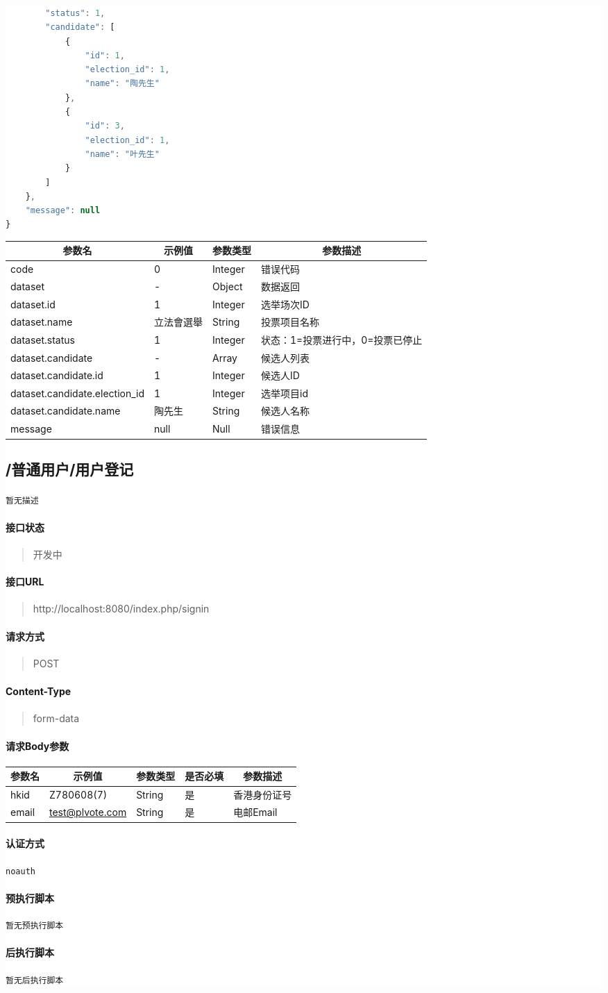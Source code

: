 ```javascript
		"status": 1,
		"candidate": [
			{
				"id": 1,
				"election_id": 1,
				"name": "陶先生"
			},
			{
				"id": 3,
				"election_id": 1,
				"name": "叶先生"
			}
		]
	},
	"message": null
}
```
参数名 | 示例值 | 参数类型 | 参数描述
--- | --- | --- | ---
code | 0 | Integer | 错误代码
dataset | - | Object | 数据返回
dataset.id | 1 | Integer | 选举场次ID
dataset.name | 立法會選舉 | String | 投票项目名称
dataset.status | 1 | Integer | 状态：1=投票进行中，0=投票已停止
dataset.candidate | - | Array | 候选人列表
dataset.candidate.id | 1 | Integer | 候选人ID
dataset.candidate.election_id | 1 | Integer | 选举项目id
dataset.candidate.name | 陶先生 | String | 候选人名称
message | null | Null | 错误信息
## /普通用户/用户登记
```text
暂无描述
```
#### 接口状态
> 开发中

#### 接口URL
> http://localhost:8080/index.php/signin

#### 请求方式
> POST

#### Content-Type
> form-data

#### 请求Body参数
参数名 | 示例值 | 参数类型 | 是否必填 | 参数描述
--- | --- | --- | --- | ---
hkid | Z780608(7) | String | 是 | 香港身份证号
email | test@plvote.com | String | 是 | 电邮Email
#### 认证方式
```text
noauth
```
#### 预执行脚本
```javascript
暂无预执行脚本
```
#### 后执行脚本
```javascript
暂无后执行脚本
```